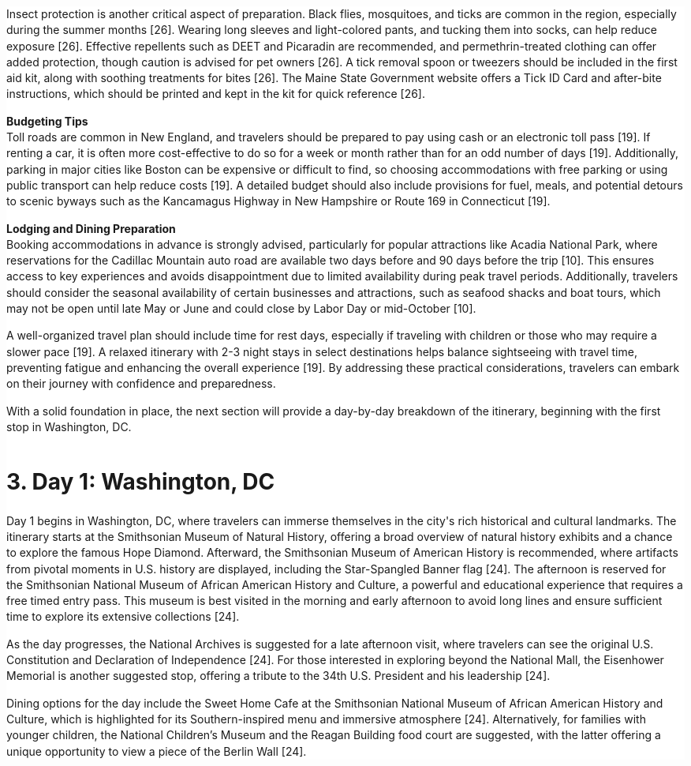 Insect protection is another critical aspect of preparation. Black flies, mosquitoes, and ticks are common in the region, especially during the summer months [26]. Wearing long sleeves and light-colored pants, and tucking them into socks, can help reduce exposure [26]. Effective repellents such as DEET and Picaradin are recommended, and permethrin-treated clothing can offer added protection, though caution is advised for pet owners [26]. A tick removal spoon or tweezers should be included in the first aid kit, along with soothing treatments for bites [26]. The Maine State Government website offers a Tick ID Card and after-bite instructions, which should be printed and kept in the kit for quick reference [26].

**Budgeting Tips**  
Toll roads are common in New England, and travelers should be prepared to pay using cash or an electronic toll pass [19]. If renting a car, it is often more cost-effective to do so for a week or month rather than for an odd number of days [19]. Additionally, parking in major cities like Boston can be expensive or difficult to find, so choosing accommodations with free parking or using public transport can help reduce costs [19]. A detailed budget should also include provisions for fuel, meals, and potential detours to scenic byways such as the Kancamagus Highway in New Hampshire or Route 169 in Connecticut [19].

**Lodging and Dining Preparation**  
Booking accommodations in advance is strongly advised, particularly for popular attractions like Acadia National Park, where reservations for the Cadillac Mountain auto road are available two days before and 90 days before the trip [10]. This ensures access to key experiences and avoids disappointment due to limited availability during peak travel periods. Additionally, travelers should consider the seasonal availability of certain businesses and attractions, such as seafood shacks and boat tours, which may not be open until late May or June and could close by Labor Day or mid-October [10].

A well-organized travel plan should include time for rest days, especially if traveling with children or those who may require a slower pace [19]. A relaxed itinerary with 2-3 night stays in select destinations helps balance sightseeing with travel time, preventing fatigue and enhancing the overall experience [19]. By addressing these practical considerations, travelers can embark on their journey with confidence and preparedness.

With a solid foundation in place, the next section will provide a day-by-day breakdown of the itinerary, beginning with the first stop in Washington, DC.

# 3. Day 1: Washington, DC

Day 1 begins in Washington, DC, where travelers can immerse themselves in the city's rich historical and cultural landmarks. The itinerary starts at the Smithsonian Museum of Natural History, offering a broad overview of natural history exhibits and a chance to explore the famous Hope Diamond. Afterward, the Smithsonian Museum of American History is recommended, where artifacts from pivotal moments in U.S. history are displayed, including the Star-Spangled Banner flag [24]. The afternoon is reserved for the Smithsonian National Museum of African American History and Culture, a powerful and educational experience that requires a free timed entry pass. This museum is best visited in the morning and early afternoon to avoid long lines and ensure sufficient time to explore its extensive collections [24]. 

As the day progresses, the National Archives is suggested for a late afternoon visit, where travelers can see the original U.S. Constitution and Declaration of Independence [24]. For those interested in exploring beyond the National Mall, the Eisenhower Memorial is another suggested stop, offering a tribute to the 34th U.S. President and his leadership [24].

Dining options for the day include the Sweet Home Cafe at the Smithsonian National Museum of African American History and Culture, which is highlighted for its Southern-inspired menu and immersive atmosphere [24]. Alternatively, for families with younger children, the National Children’s Museum and the Reagan Building food court are suggested, with the latter offering a unique opportunity to view a piece of the Berlin Wall [24].
